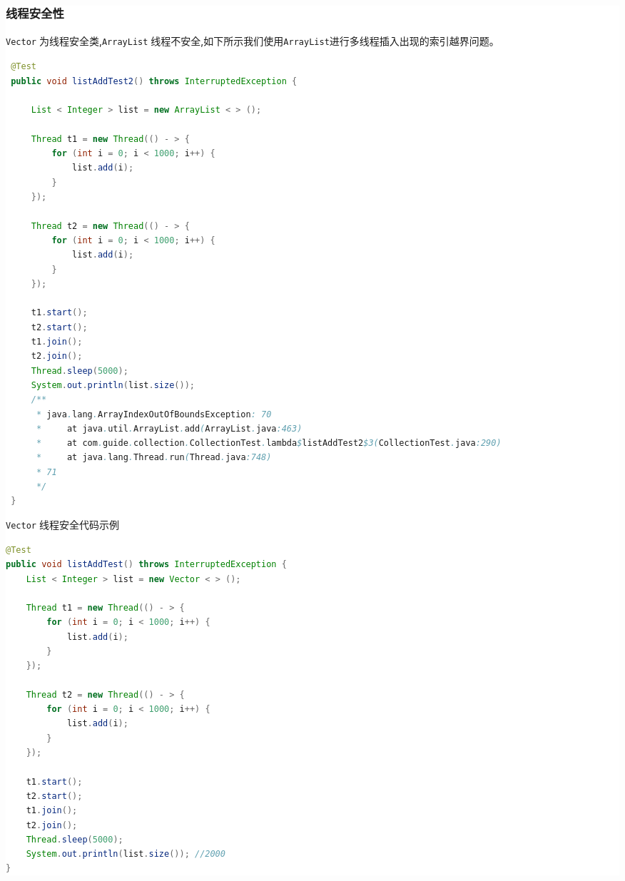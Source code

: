 ### 线程安全性

`Vector` 为线程安全类,`ArrayList` 线程不安全,如下所示我们使用`ArrayList`进行多线程插入出现的索引越界问题。

```java
 @Test
 public void listAddTest2() throws InterruptedException {

     List < Integer > list = new ArrayList < > ();

     Thread t1 = new Thread(() - > {
         for (int i = 0; i < 1000; i++) {
             list.add(i);
         }
     });

     Thread t2 = new Thread(() - > {
         for (int i = 0; i < 1000; i++) {
             list.add(i);
         }
     });

     t1.start();
     t2.start();
     t1.join();
     t2.join();
     Thread.sleep(5000);
     System.out.println(list.size());
     /**
      * java.lang.ArrayIndexOutOfBoundsException: 70
      * 	at java.util.ArrayList.add(ArrayList.java:463)
      * 	at com.guide.collection.CollectionTest.lambda$listAddTest2$3(CollectionTest.java:290)
      * 	at java.lang.Thread.run(Thread.java:748)
      * 71
      */
 }
```

`Vector` 线程安全代码示例

```java
@Test
public void listAddTest() throws InterruptedException {
    List < Integer > list = new Vector < > ();

    Thread t1 = new Thread(() - > {
        for (int i = 0; i < 1000; i++) {
            list.add(i);
        }
    });

    Thread t2 = new Thread(() - > {
        for (int i = 0; i < 1000; i++) {
            list.add(i);
        }
    });

    t1.start();
    t2.start();
    t1.join();
    t2.join();
    Thread.sleep(5000);
    System.out.println(list.size()); //2000
}
```
